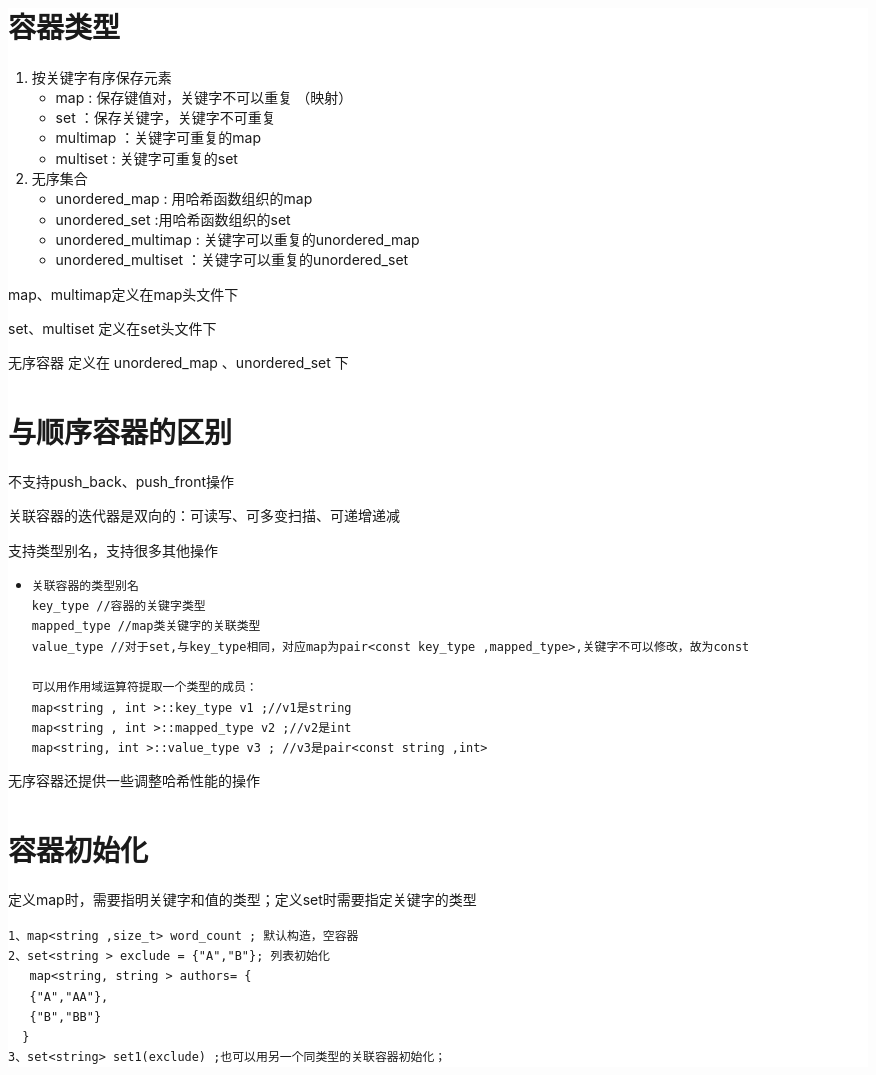 # 容器类型

1. 按关键字有序保存元素 
   - map : 保存键值对，关键字不可以重复 （映射）
   - set ：保存关键字，关键字不可重复
   - multimap ：关键字可重复的map
   - multiset : 关键字可重复的set
2. 无序集合
   - unordered_map : 用哈希函数组织的map
   - unordered_set :用哈希函数组织的set
   - unordered_multimap : 关键字可以重复的unordered_map
   - unordered_multiset ：关键字可以重复的unordered_set

map、multimap定义在map头文件下

set、multiset 定义在set头文件下

无序容器 定义在 unordered_map 、unordered_set 下

# 与顺序容器的区别

不支持push_back、push_front操作

关联容器的迭代器是双向的：可读写、可多变扫描、可递增递减

支持类型别名，支持很多其他操作

- ```
  关联容器的类型别名
  key_type //容器的关键字类型
  mapped_type //map类关键字的关联类型
  value_type //对于set,与key_type相同，对应map为pair<const key_type ,mapped_type>,关键字不可以修改，故为const
  
  可以用作用域运算符提取一个类型的成员：
  map<string , int >::key_type v1 ;//v1是string 
  map<string , int >::mapped_type v2 ;//v2是int
  map<string, int >::value_type v3 ; //v3是pair<const string ,int>
  
  ```

无序容器还提供一些调整哈希性能的操作



# 容器初始化

定义map时，需要指明关键字和值的类型；定义set时需要指定关键字的类型

```
1、map<string ,size_t> word_count ; 默认构造，空容器
2、set<string > exclude = {"A","B"}; 列表初始化
   map<string, string > authors= {
   {"A","AA"},
   {"B","BB"}
  }
3、set<string> set1(exclude) ;也可以用另一个同类型的关联容器初始化；
